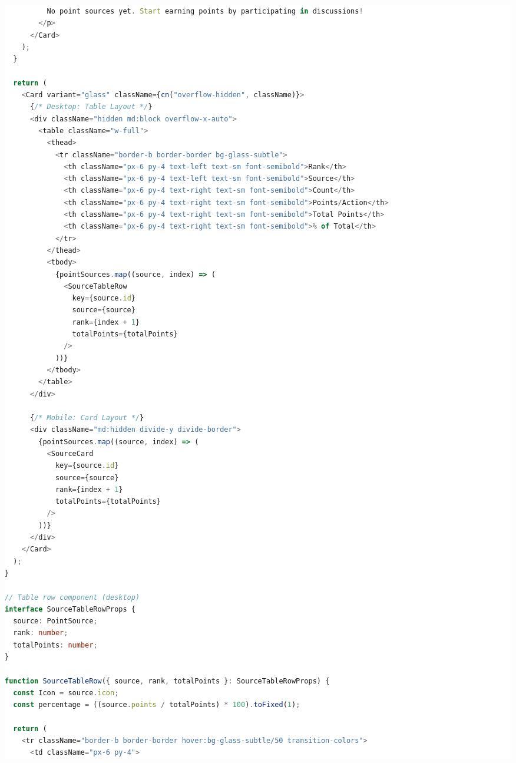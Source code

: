 ```typescript
          No point sources yet. Start earning points by participating in discussions!
        </p>
      </Card>
    );
  }

  return (
    <Card variant="glass" className={cn("overflow-hidden", className)}>
      {/* Desktop: Table Layout */}
      <div className="hidden md:block overflow-x-auto">
        <table className="w-full">
          <thead>
            <tr className="border-b border-border bg-glass-subtle">
              <th className="px-6 py-4 text-left text-sm font-semibold">Rank</th>
              <th className="px-6 py-4 text-left text-sm font-semibold">Source</th>
              <th className="px-6 py-4 text-right text-sm font-semibold">Count</th>
              <th className="px-6 py-4 text-right text-sm font-semibold">Points/Action</th>
              <th className="px-6 py-4 text-right text-sm font-semibold">Total Points</th>
              <th className="px-6 py-4 text-right text-sm font-semibold">% of Total</th>
            </tr>
          </thead>
          <tbody>
            {pointSources.map((source, index) => (
              <SourceTableRow
                key={source.id}
                source={source}
                rank={index + 1}
                totalPoints={totalPoints}
              />
            ))}
          </tbody>
        </table>
      </div>

      {/* Mobile: Card Layout */}
      <div className="md:hidden divide-y divide-border">
        {pointSources.map((source, index) => (
          <SourceCard
            key={source.id}
            source={source}
            rank={index + 1}
            totalPoints={totalPoints}
          />
        ))}
      </div>
    </Card>
  );
}

// Table row component (desktop)
interface SourceTableRowProps {
  source: PointSource;
  rank: number;
  totalPoints: number;
}

function SourceTableRow({ source, rank, totalPoints }: SourceTableRowProps) {
  const Icon = source.icon;
  const percentage = ((source.points / totalPoints) * 100).toFixed(1);

  return (
    <tr className="border-b border-border hover:bg-glass-subtle/50 transition-colors">
      <td className="px-6 py-4">
```